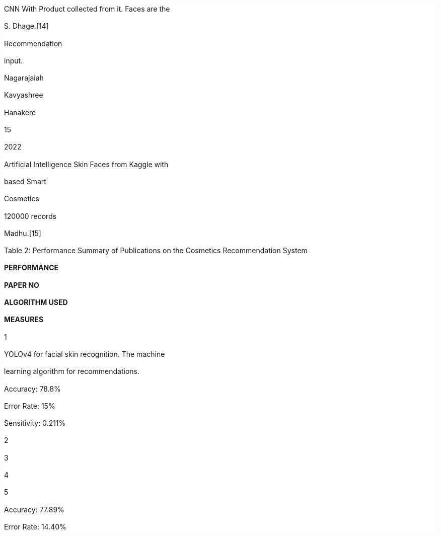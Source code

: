 CNN With Product collected from it. Faces are the

S. Dhage.[14]

Recommendation

input.

Nagarajaiah

Kavyashree

Hanakere

15

2022

Artificial Intelligence Skin Faces from Kaggle with

based Smart

Cosmetics

120000 records

Madhu.[15]



<a name="br6"></a> 

Table 2: Performance Summary of Publications on the Cosmetics Recommendation System

**PERFORMANCE**

**PAPER NO**

**ALGORITHM USED**

**MEASURES**

1

YOLOv4 for facial skin recognition. The machine

learning algorithm for recommendations.

Accuracy: 78.8%

Error Rate: 15%

Sensitivity: 0.211%

2

3

4

5

Accuracy: 77.89%

Error Rate: 14.40%

